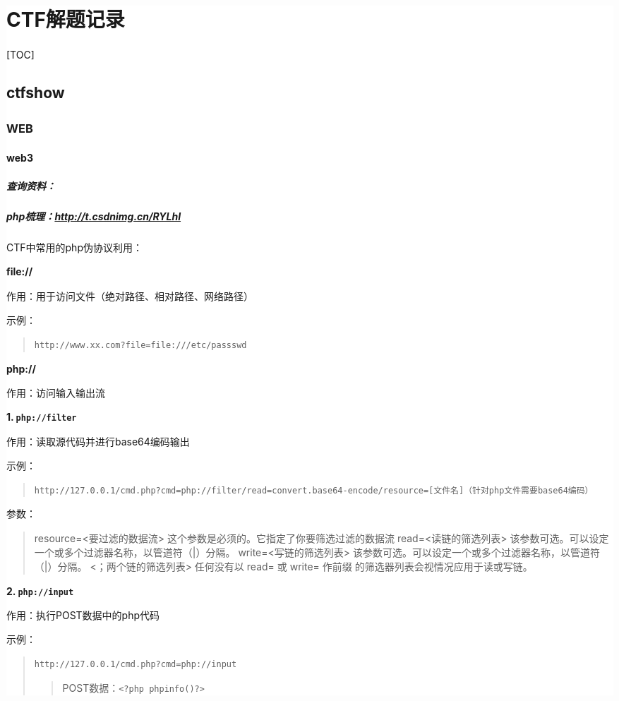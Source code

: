 # CTF解题记录 

[TOC]



## ctfshow 

### WEB 

#### web3 



##### **查询资料：**

##### php梳理：http://t.csdnimg.cn/RYLhI

CTF中常用的php伪协议利用：

**file://**

作用：用于访问文件（绝对路径、相对路径、网络路径）

示例：

> ```
> http://www.xx.com?file=file:///etc/passswd
> ```

**php://**

作用：访问输入输出流

**1. `php://filter`**

作用：读取源代码并进行base64编码输出

示例：

> ```
> http://127.0.0.1/cmd.php?cmd=php://filter/read=convert.base64-encode/resource=[文件名]（针对php文件需要base64编码）
> ```

参数：

> resource=<要过滤的数据流> 这个参数是必须的。它指定了你要筛选过滤的数据流
> read=<读链的筛选列表> 该参数可选。可以设定一个或多个过滤器名称，以管道符（|）分隔。
> write=<写链的筛选列表> 该参数可选。可以设定一个或多个过滤器名称，以管道符（|）分隔。
> <；两个链的筛选列表> 任何没有以 read= 或 write= 作前缀 的筛选器列表会视情况应用于读或写链。

**2. `php://input`**

作用：执行POST数据中的php代码

示例：

> ```
> http://127.0.0.1/cmd.php?cmd=php://input
> ```
>
> > POST数据：`<?php phpinfo()?>`
